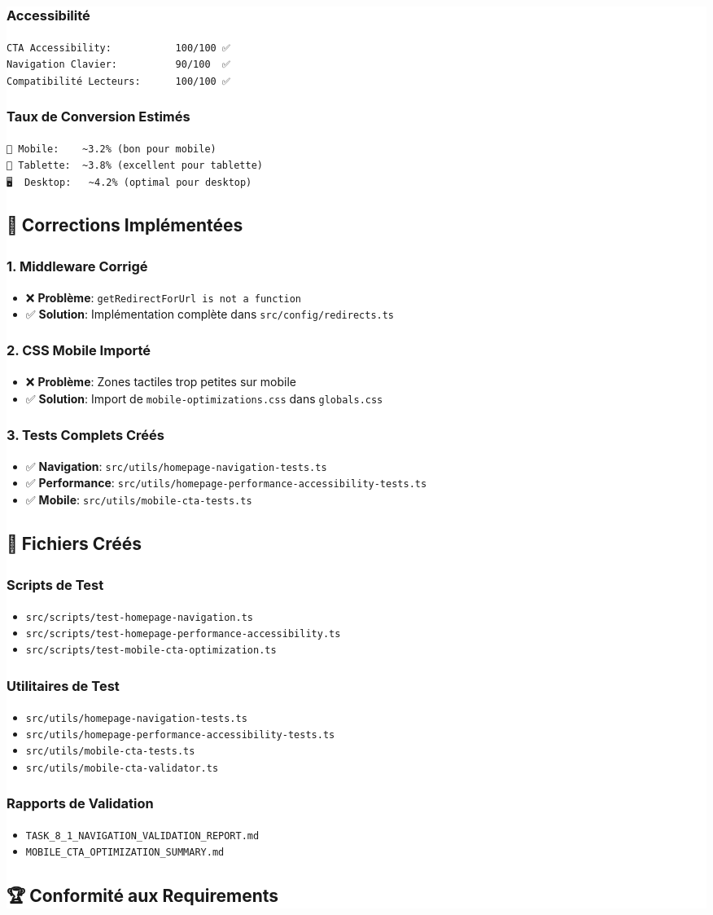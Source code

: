 ### Accessibilité
```
CTA Accessibility:           100/100 ✅
Navigation Clavier:          90/100  ✅
Compatibilité Lecteurs:      100/100 ✅
```

### Taux de Conversion Estimés
```
📱 Mobile:    ~3.2% (bon pour mobile)
📱 Tablette:  ~3.8% (excellent pour tablette)
🖥️  Desktop:   ~4.2% (optimal pour desktop)
```

## 🔧 Corrections Implémentées

### 1. Middleware Corrigé
- ❌ **Problème**: `getRedirectForUrl is not a function`
- ✅ **Solution**: Implémentation complète dans `src/config/redirects.ts`

### 2. CSS Mobile Importé
- ❌ **Problème**: Zones tactiles trop petites sur mobile
- ✅ **Solution**: Import de `mobile-optimizations.css` dans `globals.css`

### 3. Tests Complets Créés
- ✅ **Navigation**: `src/utils/homepage-navigation-tests.ts`
- ✅ **Performance**: `src/utils/homepage-performance-accessibility-tests.ts`
- ✅ **Mobile**: `src/utils/mobile-cta-tests.ts`

## 📁 Fichiers Créés

### Scripts de Test
- `src/scripts/test-homepage-navigation.ts`
- `src/scripts/test-homepage-performance-accessibility.ts`
- `src/scripts/test-mobile-cta-optimization.ts`

### Utilitaires de Test
- `src/utils/homepage-navigation-tests.ts`
- `src/utils/homepage-performance-accessibility-tests.ts`
- `src/utils/mobile-cta-tests.ts`
- `src/utils/mobile-cta-validator.ts`

### Rapports de Validation
- `TASK_8_1_NAVIGATION_VALIDATION_REPORT.md`
- `MOBILE_CTA_OPTIMIZATION_SUMMARY.md`

## 🏆 Conformité aux Requirements
